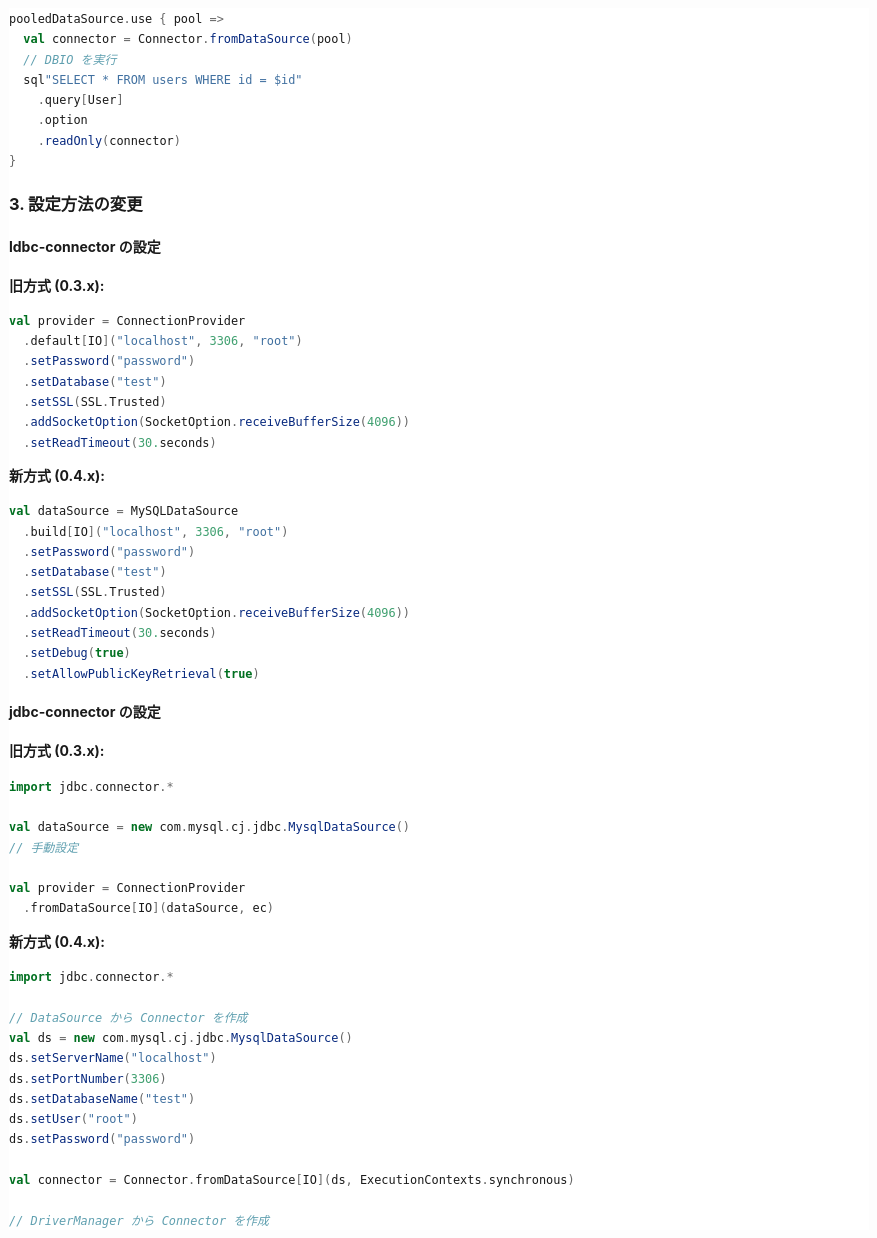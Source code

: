 ```scala
pooledDataSource.use { pool =>
  val connector = Connector.fromDataSource(pool)
  // DBIO を実行
  sql"SELECT * FROM users WHERE id = $id"
    .query[User]
    .option
    .readOnly(connector)
}
```

### 3. 設定方法の変更

#### ldbc-connector の設定

**旧方式 (0.3.x):**
```scala
val provider = ConnectionProvider
  .default[IO]("localhost", 3306, "root")
  .setPassword("password")
  .setDatabase("test")
  .setSSL(SSL.Trusted)
  .addSocketOption(SocketOption.receiveBufferSize(4096))
  .setReadTimeout(30.seconds)
```

**新方式 (0.4.x):**
```scala
val dataSource = MySQLDataSource
  .build[IO]("localhost", 3306, "root")
  .setPassword("password")
  .setDatabase("test")
  .setSSL(SSL.Trusted)
  .addSocketOption(SocketOption.receiveBufferSize(4096))
  .setReadTimeout(30.seconds)
  .setDebug(true)
  .setAllowPublicKeyRetrieval(true)
```

#### jdbc-connector の設定

**旧方式 (0.3.x):**
```scala
import jdbc.connector.*

val dataSource = new com.mysql.cj.jdbc.MysqlDataSource()
// 手動設定

val provider = ConnectionProvider
  .fromDataSource[IO](dataSource, ec)
```

**新方式 (0.4.x):**
```scala
import jdbc.connector.*

// DataSource から Connector を作成
val ds = new com.mysql.cj.jdbc.MysqlDataSource()
ds.setServerName("localhost")
ds.setPortNumber(3306)
ds.setDatabaseName("test")
ds.setUser("root")
ds.setPassword("password")

val connector = Connector.fromDataSource[IO](ds, ExecutionContexts.synchronous)

// DriverManager から Connector を作成
```